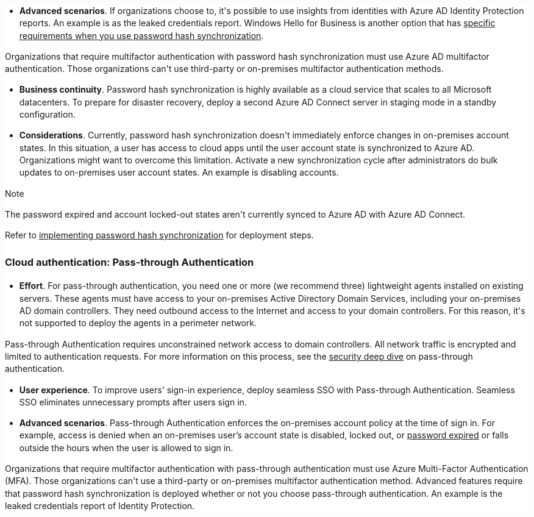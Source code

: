 * **Advanced scenarios**. If organizations choose to, it's possible to use insights from identities with Azure AD Identity Protection reports. An example is as the leaked credentials report. Windows Hello for Business is another option that has [specific requirements when you use password hash synchronization](https://docs.microsoft.com/windows/access-protection/hello-for-business/hello-identity-verification). 

Organizations that require multifactor authentication with password hash synchronization must use Azure AD multifactor authentication. Those organizations can't use third-party or on-premises multifactor authentication methods.

* **Business continuity**. Password hash synchronization is highly available as a cloud service that scales to all Microsoft datacenters. To prepare for disaster recovery, deploy a second Azure AD Connect server in staging mode in a standby configuration.

* **Considerations**. Currently, password hash synchronization doesn't immediately enforce changes in on-premises account states. In this situation, a user has access to cloud apps until the user account state is synchronized to Azure AD. Organizations might want to overcome this limitation. Activate a new synchronization cycle after administrators do bulk updates to on-premises user account states. An example is disabling accounts.

> [!NOTE]
> The password expired and account locked-out states aren't currently synced to Azure AD with Azure AD Connect. 

Refer to [implementing password hash synchronization](https://docs.microsoft.com/azure/active-directory/connect/active-directory-aadconnectsync-implement-password-synchronization) for deployment steps.

### Cloud authentication: Pass-through Authentication  

* **Effort**. For pass-through authentication, you need one or more (we recommend three) lightweight agents installed on existing servers. These agents must have access to your on-premises Active Directory Domain Services, including your on-premises AD domain controllers. They need outbound access to the Internet and access to your domain controllers. For this reason, it's not supported to deploy the agents in a perimeter network. 

Pass-through Authentication requires unconstrained network access to domain controllers. All network traffic is encrypted and limited to authentication requests. For more information on this process, see the [security deep dive](https://docs.microsoft.com/azure/active-directory/connect/active-directory-aadconnect-pass-through-authentication-security-deep-dive) on pass-through authentication.

* **User experience**. To improve users' sign-in experience, deploy seamless SSO with Pass-through Authentication. Seamless SSO eliminates unnecessary prompts after users sign in.

* **Advanced scenarios**. Pass-through Authentication enforces the on-premises account policy at the time of sign in. For example, access is denied when an on-premises user’s account state is disabled, locked out, or [password expired](https://docs.microsoft.com/en-us/azure/active-directory/connect/active-directory-aadconnect-pass-through-authentication-faq#what-happens-if-my-users-password-has-expired-and-they-try-to-sign-in-by-using-pass-through-authentication) or falls outside the hours when the user is allowed to sign in. 

Organizations that require multifactor authentication with pass-through authentication must use Azure Multi-Factor Authentication (MFA). Those organizations can't use a third-party or on-premises multifactor authentication method. Advanced features require that password hash synchronization is deployed whether or not you choose pass-through authentication. An example is the leaked credentials report of Identity Protection.
